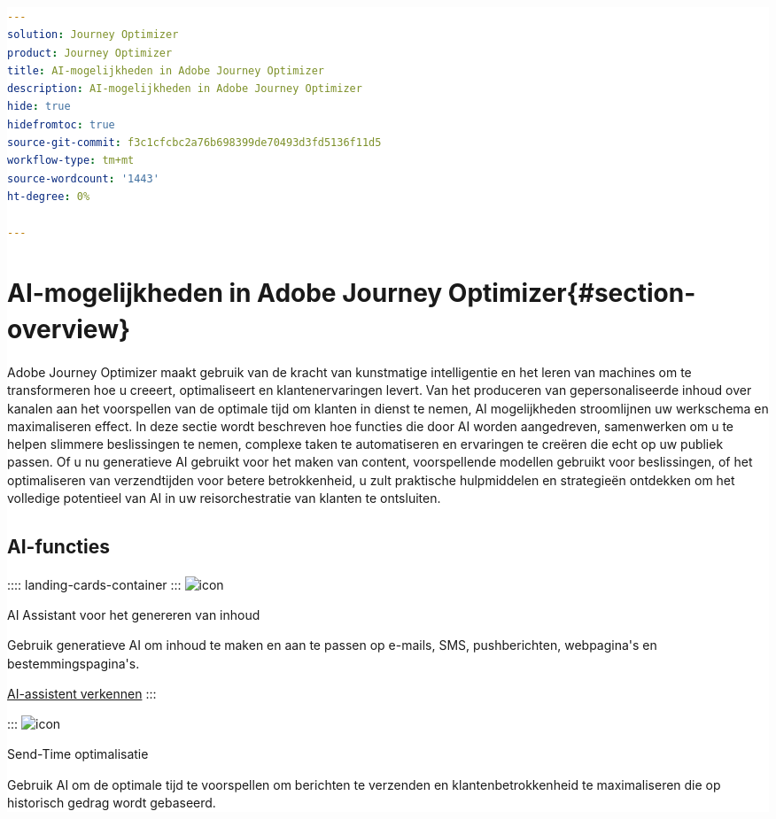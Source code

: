 ```yaml
---
solution: Journey Optimizer
product: Journey Optimizer
title: AI-mogelijkheden in Adobe Journey Optimizer
description: AI-mogelijkheden in Adobe Journey Optimizer
hide: true
hidefromtoc: true
source-git-commit: f3c1cfcbc2a76b698399de70493d3fd5136f11d5
workflow-type: tm+mt
source-wordcount: '1443'
ht-degree: 0%

---
```


# AI-mogelijkheden in Adobe Journey Optimizer{#section-overview}

Adobe Journey Optimizer maakt gebruik van de kracht van kunstmatige intelligentie en het leren van machines om te transformeren hoe u creeert, optimaliseert en klantenervaringen levert. Van het produceren van gepersonaliseerde inhoud over kanalen aan het voorspellen van de optimale tijd om klanten in dienst te nemen, AI mogelijkheden stroomlijnen uw werkschema en maximaliseren effect. In deze sectie wordt beschreven hoe functies die door AI worden aangedreven, samenwerken om u te helpen slimmere beslissingen te nemen, complexe taken te automatiseren en ervaringen te creëren die echt op uw publiek passen. Of u nu generatieve AI gebruikt voor het maken van content, voorspellende modellen gebruikt voor beslissingen, of het optimaliseren van verzendtijden voor betere betrokkenheid, u zult praktische hulpmiddelen en strategieën ontdekken om het volledige potentieel van AI in uw reisorchestratie van klanten te ontsluiten.

## AI-functies

:::: landing-cards-container
:::
![icon](https://cdn.experienceleague.adobe.com/icons/circle-play.svg?lang=nl-NL)

AI Assistant voor het genereren van inhoud

Gebruik generatieve AI om inhoud te maken en aan te passen op e-mails, SMS, pushberichten, webpagina&#39;s en bestemmingspagina&#39;s.

[AI-assistent verkennen](ai-assistant-landing-page.md)
:::

:::
![icon](https://cdn.experienceleague.adobe.com/icons/chart-line.svg?lang=nl-NL)

Send-Time optimalisatie

Gebruik AI om de optimale tijd te voorspellen om berichten te verzenden en klantenbetrokkenheid te maximaliseren die op historisch gedrag wordt gebaseerd.

